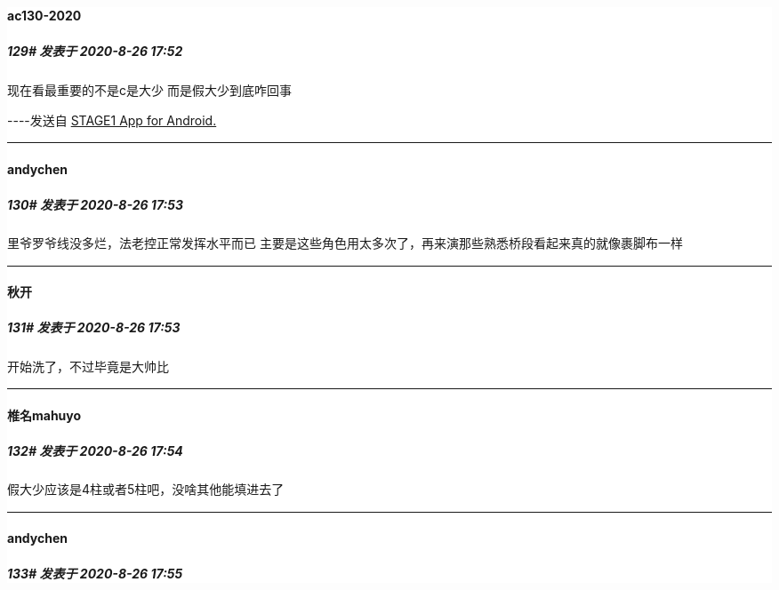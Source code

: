 ####  ac130-2020  
##### 129#       发表于 2020-8-26 17:52




现在看最重要的不是c是大少 而是假大少到底咋回事


----发送自 [STAGE1 App for Android.](http://stage1.5j4m.com/?1.36)







-----

####  andychen  
##### 130#       发表于 2020-8-26 17:53




里爷罗爷线没多烂，法老控正常发挥水平而已
主要是这些角色用太多次了，再来演那些熟悉桥段看起来真的就像裹脚布一样







-----

####  秋开  
##### 131#       发表于 2020-8-26 17:53




开始洗了，不过毕竟是大帅比







-----

####  椎名mahuyo  
##### 132#       发表于 2020-8-26 17:54




假大少应该是4柱或者5柱吧，没啥其他能填进去了







-----

####  andychen  
##### 133#       发表于 2020-8-26 17:55
